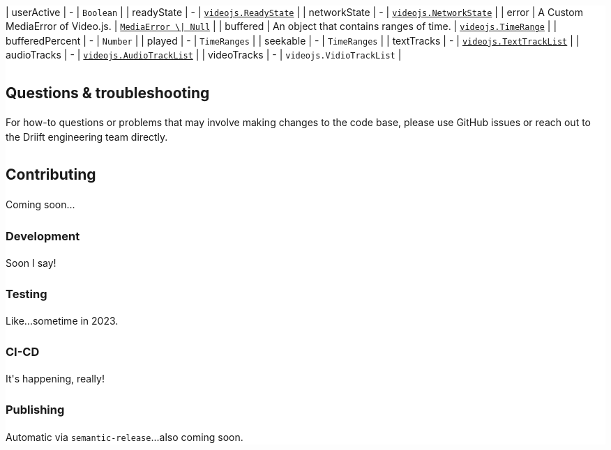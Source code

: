 | userActive           | -                                                              | `Boolean`                                                                          |
| readyState           | -                                                              | [`videojs.ReadyState`](https://docs.videojs.com/player#readyState)                 |
| networkState         | -                                                              | [`videojs.NetworkState`](https://docs.videojs.com/player#networkState)             |
| error                | A Custom MediaError of Video.js.                               | [`MediaError \| Null`](https://docs.videojs.com/mediaerror)                        |
| buffered             | An object that contains ranges of time.                        | [`videojs.TimeRange`](https://docs.videojs.com/module-time-ranges.html#~TimeRange) |
| bufferedPercent      | -                                                              | `Number`                                                                           |
| played               | -                                                              | `TimeRanges`                                                                       |
| seekable             | -                                                              | `TimeRanges`                                                                       |
| textTracks           | -                                                              | [`videojs.TextTrackList`](https://docs.videojs.com/texttracklist)                  |
| audioTracks          | -                                                              | [`videojs.AudioTrackList`](https://docs.videojs.com/audiotracklist)                |
| videoTracks          | -                                                              | `videojs.VidioTrackList`                                                           |

## Questions & troubleshooting
For how-to questions or problems that may involve making changes to the code base, please use GitHub issues or reach out to the Driift engineering team directly.

## Contributing
Coming soon...

### Development
Soon I say!

### Testing
Like...sometime in 2023.

### CI-CD
It's happening, really!

### Publishing
Automatic via `semantic-release`...also coming soon.

[Driift]: <https://driift.live> "Driift Live Ltd"
[React]: <https://reactjs.org/>
[TypeScript]: <https://www.typescriptlang.org/>
[NPM]: <https://www.npmjs.com/>
[Video.js]: <https://videojs.com/>